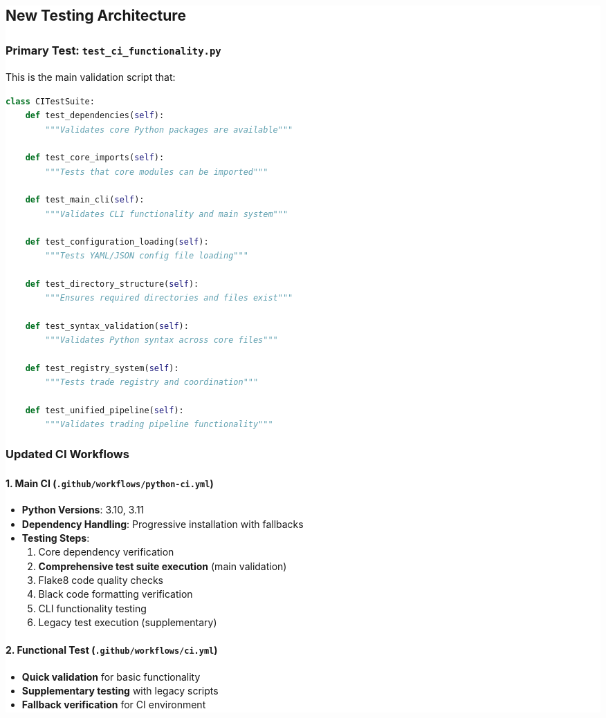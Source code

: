 ## New Testing Architecture

### Primary Test: `test_ci_functionality.py`

This is the main validation script that:

```python
class CITestSuite:
    def test_dependencies(self):
        """Validates core Python packages are available"""
    
    def test_core_imports(self):
        """Tests that core modules can be imported"""
    
    def test_main_cli(self):
        """Validates CLI functionality and main system"""
    
    def test_configuration_loading(self):
        """Tests YAML/JSON config file loading"""
    
    def test_directory_structure(self):
        """Ensures required directories and files exist"""
    
    def test_syntax_validation(self):
        """Validates Python syntax across core files"""
    
    def test_registry_system(self):
        """Tests trade registry and coordination"""
    
    def test_unified_pipeline(self):
        """Validates trading pipeline functionality"""
```

### Updated CI Workflows

#### 1. Main CI (`.github/workflows/python-ci.yml`)
- **Python Versions**: 3.10, 3.11
- **Dependency Handling**: Progressive installation with fallbacks
- **Testing Steps**:
  1. Core dependency verification
  2. **Comprehensive test suite execution** (main validation)
  3. Flake8 code quality checks
  4. Black code formatting verification
  5. CLI functionality testing
  6. Legacy test execution (supplementary)

#### 2. Functional Test (`.github/workflows/ci.yml`)
- **Quick validation** for basic functionality
- **Supplementary testing** with legacy scripts
- **Fallback verification** for CI environment
